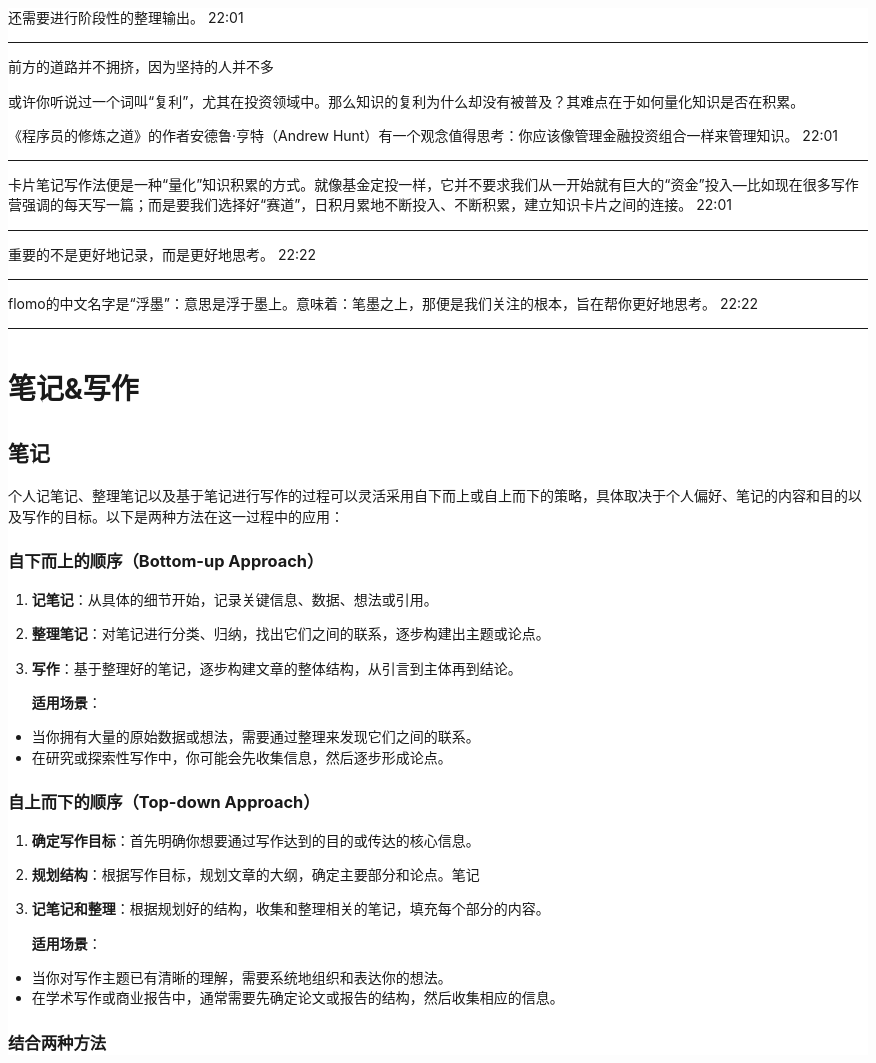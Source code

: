 还需要进行阶段性的整理输出。
22:01

--------------------

前方的道路并不拥挤，因为坚持的人并不多

或许你听说过一个词叫“复利”，尤其在投资领域中。那么知识的复利为什么却没有被普及？其难点在于如何量化知识是否在积累。

《程序员的修炼之道》的作者安德鲁·亨特（Andrew Hunt）有一个观念值得思考：你应该像管理金融投资组合一样来管理知识。
22:01

--------------------

卡片笔记写作法便是一种“量化”知识积累的方式。就像基金定投一样，它并不要求我们从一开始就有巨大的“资金”投入—比如现在很多写作营强调的每天写一篇；而是要我们选择好“赛道”，日积月累地不断投入、不断积累，建立知识卡片之间的连接。
22:01

--------------------

重要的不是更好地记录，而是更好地思考。
22:22

--------------------

flomo的中文名字是“浮墨”：意思是浮于墨上。意味着：笔墨之上，那便是我们关注的根本，旨在帮你更好地思考。
22:22

--------------------
# 笔记&写作

## 笔记
个人记笔记、整理笔记以及基于笔记进行写作的过程可以灵活采用自下而上或自上而下的策略，具体取决于个人偏好、笔记的内容和目的以及写作的目标。以下是两种方法在这一过程中的应用：

### 自下而上的顺序（Bottom-up Approach）

1. **记笔记**：从具体的细节开始，记录关键信息、数据、想法或引用。
2. **整理笔记**：对笔记进行分类、归纳，找出它们之间的联系，逐步构建出主题或论点。
3. **写作**：基于整理好的笔记，逐步构建文章的整体结构，从引言到主体再到结论。

	**适用场景**：
- 当你拥有大量的原始数据或想法，需要通过整理来发现它们之间的联系。
- 在研究或探索性写作中，你可能会先收集信息，然后逐步形成论点。

### 自上而下的顺序（Top-down Approach）

1. **确定写作目标**：首先明确你想要通过写作达到的目的或传达的核心信息。
2. **规划结构**：根据写作目标，规划文章的大纲，确定主要部分和论点。笔记
3. **记笔记和整理**：根据规划好的结构，收集和整理相关的笔记，填充每个部分的内容。

	**适用场景**：
- 当你对写作主题已有清晰的理解，需要系统地组织和表达你的想法。
- 在学术写作或商业报告中，通常需要先确定论文或报告的结构，然后收集相应的信息。

### 结合两种方法

